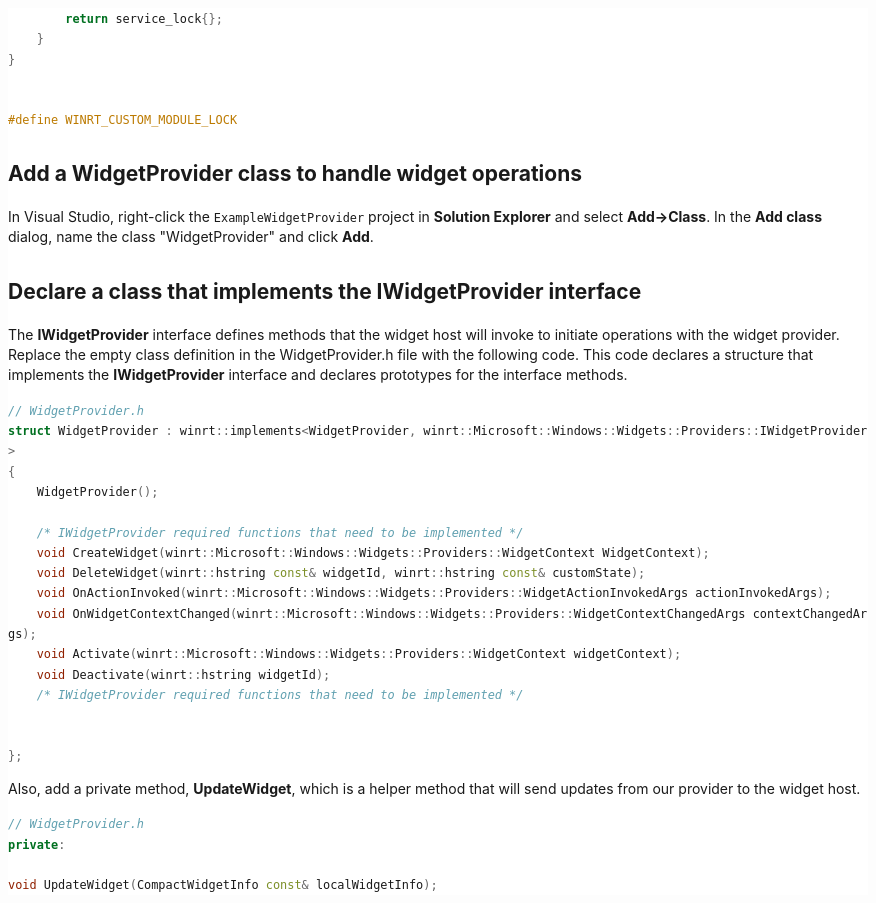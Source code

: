 ```cpp
        return service_lock{};
    }
}


#define WINRT_CUSTOM_MODULE_LOCK
```

## Add a WidgetProvider class to handle widget operations

In Visual Studio, right-click the `ExampleWidgetProvider` project in **Solution Explorer** and select **Add->Class**. In the **Add class** dialog, name the class "WidgetProvider" and click **Add**.



## Declare a class that implements the IWidgetProvider interface

The **IWidgetProvider** interface defines methods that the widget host will invoke to initiate operations with the widget provider. Replace the empty class definition in the WidgetProvider.h file with the following code. This code declares a structure that implements the **IWidgetProvider** interface and declares prototypes for the interface methods. 

```cpp
// WidgetProvider.h
struct WidgetProvider : winrt::implements<WidgetProvider, winrt::Microsoft::Windows::Widgets::Providers::IWidgetProvider>
{
    WidgetProvider();

    /* IWidgetProvider required functions that need to be implemented */
    void CreateWidget(winrt::Microsoft::Windows::Widgets::Providers::WidgetContext WidgetContext);
    void DeleteWidget(winrt::hstring const& widgetId, winrt::hstring const& customState);
    void OnActionInvoked(winrt::Microsoft::Windows::Widgets::Providers::WidgetActionInvokedArgs actionInvokedArgs);
    void OnWidgetContextChanged(winrt::Microsoft::Windows::Widgets::Providers::WidgetContextChangedArgs contextChangedArgs);
    void Activate(winrt::Microsoft::Windows::Widgets::Providers::WidgetContext widgetContext);
    void Deactivate(winrt::hstring widgetId);
    /* IWidgetProvider required functions that need to be implemented */

    
};
```

Also, add a private method, **UpdateWidget**, which is a helper method that will send updates from our provider to the widget host.

```cpp
// WidgetProvider.h
private: 

void UpdateWidget(CompactWidgetInfo const& localWidgetInfo);
```
